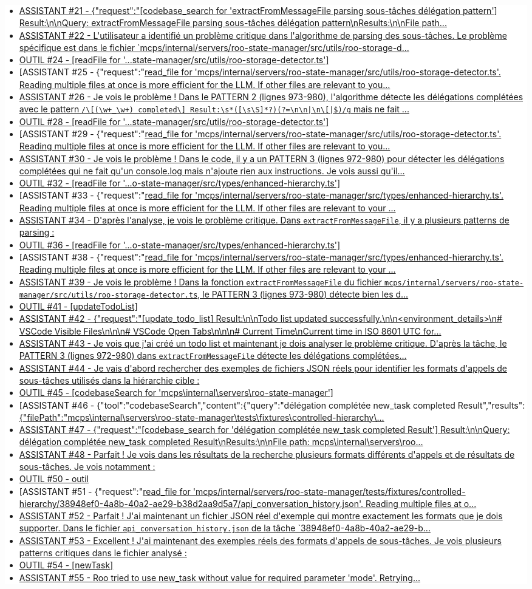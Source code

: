 - [ASSISTANT #21 - {&quot;request&quot;:&quot;[codebase_search for 'extractFromMessageFile parsing sous-tâches délégation pattern'] Result:\n\nQuery: extractFromMessageFile parsing sous-tâches délégation pattern\nResults:\n\nFile path...](#reponse-assistant-21)
- [ASSISTANT #22 - L'utilisateur a identifié un problème critique dans l'algorithme de parsing des sous-tâches. Le problème spécifique est dans le fichier `mcps/internal/servers/roo-state-manager/src/utils/roo-storage-d...](#reponse-assistant-22)
- [OUTIL #24 - [readFile for '...state-manager/src/utils/roo-storage-detector.ts']](#outil-24)
- [ASSISTANT #25 - {&quot;request&quot;:&quot;[read_file for 'mcps/internal/servers/roo-state-manager/src/utils/roo-storage-detector.ts'. Reading multiple files at once is more efficient for the LLM. If other files are relevant to you...](#reponse-assistant-25)
- [ASSISTANT #26 - Je vois le problème ! Dans le PATTERN 2 (lignes 973-980), l'algorithme détecte les délégations complétées avec le pattern `/\[(\w+_\w+) completed\] Result:\s*([\s\S]*?)(?=\n\n|\n\[|$)/g` mais ne fait ...](#reponse-assistant-26)
- [OUTIL #28 - [readFile for '...state-manager/src/utils/roo-storage-detector.ts']](#outil-28)
- [ASSISTANT #29 - {&quot;request&quot;:&quot;[read_file for 'mcps/internal/servers/roo-state-manager/src/utils/roo-storage-detector.ts'. Reading multiple files at once is more efficient for the LLM. If other files are relevant to you...](#reponse-assistant-29)
- [ASSISTANT #30 - Je vois le problème ! Dans le code, il y a un PATTERN 3 (lignes 972-980) pour détecter les délégations complétées qui ne fait qu'un console.log mais n'ajoute rien aux instructions. Je vois aussi qu'il...](#reponse-assistant-30)
- [OUTIL #32 - [readFile for '...o-state-manager/src/types/enhanced-hierarchy.ts']](#outil-32)
- [ASSISTANT #33 - {&quot;request&quot;:&quot;[read_file for 'mcps/internal/servers/roo-state-manager/src/types/enhanced-hierarchy.ts'. Reading multiple files at once is more efficient for the LLM. If other files are relevant to your ...](#reponse-assistant-33)
- [ASSISTANT #34 - D'après l'analyse, je vois le problème critique. Dans `extractFromMessageFile`, il y a plusieurs patterns de parsing :](#reponse-assistant-34)
- [OUTIL #36 - [readFile for '...o-state-manager/src/types/enhanced-hierarchy.ts']](#outil-36)
- [ASSISTANT #38 - {&quot;request&quot;:&quot;[read_file for 'mcps/internal/servers/roo-state-manager/src/types/enhanced-hierarchy.ts'. Reading multiple files at once is more efficient for the LLM. If other files are relevant to your ...](#reponse-assistant-38)
- [ASSISTANT #39 - Je vois le problème ! Dans la fonction `extractFromMessageFile` du fichier `mcps/internal/servers/roo-state-manager/src/utils/roo-storage-detector.ts`, le PATTERN 3 (lignes 973-980) détecte bien les d...](#reponse-assistant-39)
- [OUTIL #41 - [updateTodoList]](#outil-41)
- [ASSISTANT #42 - {&quot;request&quot;:&quot;[update_todo_list] Result:\n\nTodo list updated successfully.\n\n&lt;environment_details&gt;\n# VSCode Visible Files\n\n\n# VSCode Open Tabs\n\n\n# Current Time\nCurrent time in ISO 8601 UTC for...](#reponse-assistant-42)
- [ASSISTANT #43 - Je vois que j'ai créé un todo list et maintenant je dois analyser le problème critique. D'après la tâche, le PATTERN 3 (lignes 972-980) dans `extractFromMessageFile` détecte les délégations complétées...](#reponse-assistant-43)
- [ASSISTANT #44 - Je vais d'abord rechercher des exemples de fichiers JSON réels pour identifier les formats d'appels de sous-tâches utilisés dans la hiérarchie cible :](#reponse-assistant-44)
- [OUTIL #45 - [codebaseSearch for 'mcps\internal\servers\roo-state-manager']](#outil-45)
- [ASSISTANT #46 - {&quot;tool&quot;:&quot;codebaseSearch&quot;,&quot;content&quot;:{&quot;query&quot;:&quot;délégation complétée new_task completed Result&quot;,&quot;results&quot;:[{&quot;filePath&quot;:&quot;mcps\\internal\\servers\\roo-state-manager\\tests\\fixtures\\controlled-hierarchy\\...](#reponse-assistant-46)
- [ASSISTANT #47 - {&quot;request&quot;:&quot;[codebase_search for 'délégation complétée new_task completed Result'] Result:\n\nQuery: délégation complétée new_task completed Result\nResults:\n\nFile path: mcps\\internal\\servers\\roo...](#reponse-assistant-47)
- [ASSISTANT #48 - Parfait ! Je vois dans les résultats de la recherche plusieurs formats différents d'appels et de résultats de sous-tâches. Je vois notamment :](#reponse-assistant-48)
- [OUTIL #50 - outil](#outil-50)
- [ASSISTANT #51 - {&quot;request&quot;:&quot;[read_file for 'mcps/internal/servers/roo-state-manager/tests/fixtures/controlled-hierarchy/38948ef0-4a8b-40a2-ae29-b38d2aa9d5a7/api_conversation_history.json'. Reading multiple files at o...](#reponse-assistant-51)
- [ASSISTANT #52 - Parfait ! J'ai maintenant un fichier JSON réel d'exemple qui montre exactement les formats que je dois supporter. Dans le fichier `api_conversation_history.json` de la tâche `38948ef0-4a8b-40a2-ae29-b...](#reponse-assistant-52)
- [ASSISTANT #53 - Excellent ! J'ai maintenant des exemples réels des formats d'appels de sous-tâches. Je vois plusieurs patterns critiques dans le fichier analysé :](#reponse-assistant-53)
- [OUTIL #54 - [newTask]](#outil-54)
- [ASSISTANT #55 - Roo tried to use new_task without value for required parameter 'mode'. Retrying...](#reponse-assistant-55)